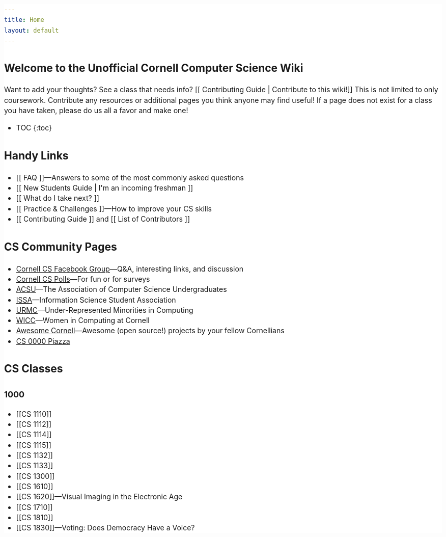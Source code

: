 ```yaml
---
title: Home
layout: default
---
```


## Welcome to the Unofficial Cornell Computer Science Wiki

Want to add your thoughts? See a class that needs info? [[ Contributing Guide | Contribute to this wiki!]] This is not limited to only coursework. Contribute any resources or additional pages you think anyone may find useful! If a page does not exist for a class you have taken, please do us all a favor and make one!

* TOC
{:toc}

## Handy Links
 - [[ FAQ ]]—Answers to some of the most commonly asked questions
 - [[ New Students Guide | I'm an incoming freshman ]]
 - [[ What do I take next? ]]
 - [[ Practice & Challenges ]]—How to improve your CS skills
 - [[ Contributing Guide ]] and [[ List of Contributors ]]

## CS Community Pages
 - [Cornell CS Facebook Group](https://www.facebook.com/groups/CornellCS/)—Q&A, interesting links, and discussion
 - [Cornell CS Polls](https://www.facebook.com/groups/cucspolls/)—For fun or for surveys
 - [ACSU](http://www.acsu.cornell.edu)—The Association of Computer Science Undergraduates
 - [ISSA](http://issa.infosci.cornell.edu)—Information Science Student Association
 - [URMC](https://urmc-website.herokuapp.com/)—Under-Represented Minorities in Computing
 - [WICC](http://wicc.acm.org)—Women in Computing at Cornell
 - [Awesome Cornell](https://github.com/OpenSourceCornell/awesome-cornell)—Awesome (open source!) projects by your fellow Cornellians
 - [CS 0000 Piazza](https://gmail.us20.list-manage.com/track/click?u=afdc8af6452afba83982af960&id=8bbcc79f0f&e=34a0f53301)

## CS Classes

### 1000
 - [[CS 1110]]
 - [[CS 1112]]
 - [[CS 1114]]
 - [[CS 1115]]
 - [[CS 1132]]
 - [[CS 1133]]
 - [[CS 1300]]
 - [[CS 1610]]
 - [[CS 1620]]—Visual Imaging in the Electronic Age
 - [[CS 1710]]
 - [[CS 1810]]
 - [[CS 1830]]—Voting: Does Democracy Have a Voice?
